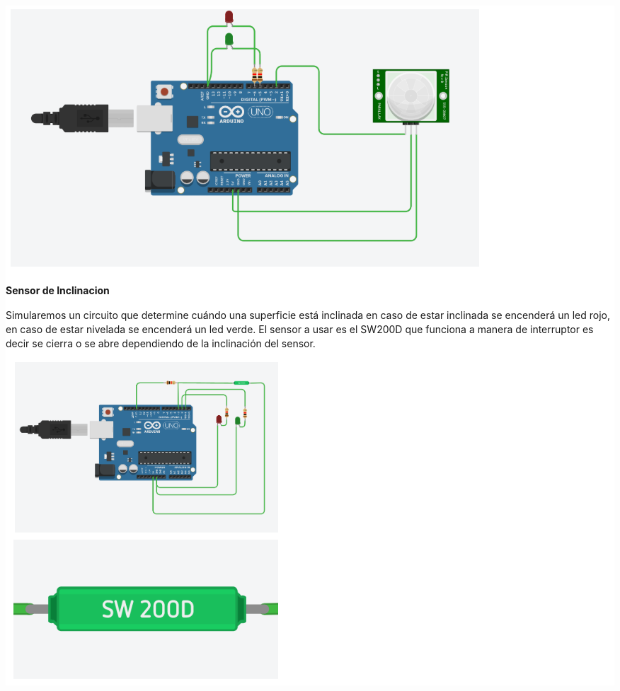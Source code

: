 ![](img/14.png)

**Sensor de Inclinacion**

Simularemos un circuito que determine cuándo una superficie está inclinada en caso de estar inclinada se encenderá un led rojo, en caso de estar nivelada se encenderá un led verde.
El sensor a usar es el SW200D que funciona a manera de interruptor es decir se cierra o se abre dependiendo de la inclinación del sensor.

![](img/15.png)
